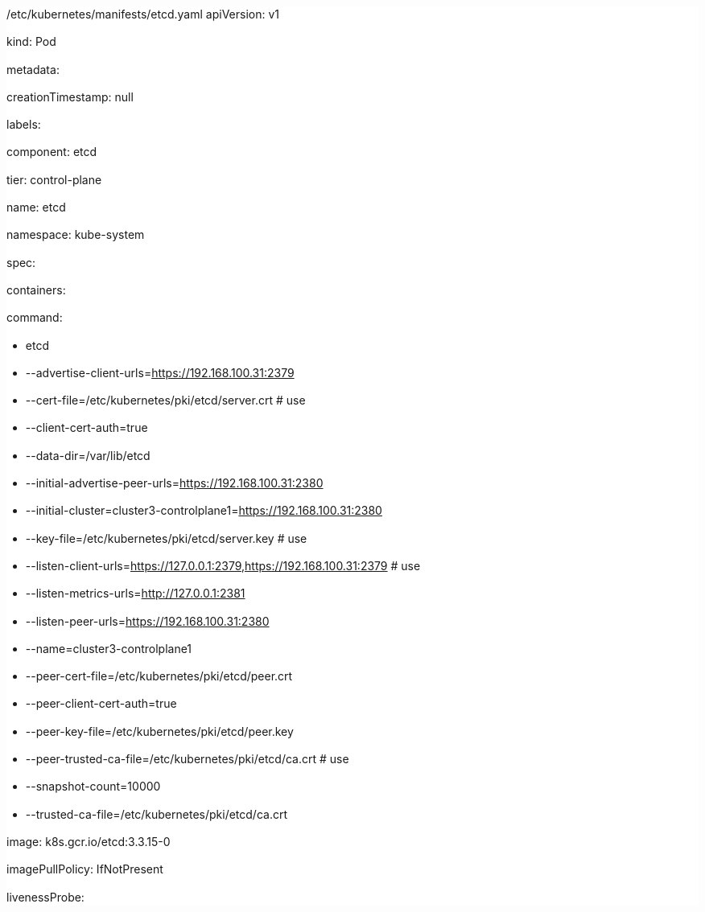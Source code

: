 /etc/kubernetes/manifests/etcd.yaml
apiVersion: v1

kind: Pod

metadata:

creationTimestamp: null

labels:

  component: etcd

  tier: control-plane

name: etcd

namespace: kube-system

spec:

containers:

command:
  - etcd

  - --advertise-client-urls=https://192.168.100.31:2379

  - --cert-file=/etc/kubernetes/pki/etcd/server.crt # use

  - --client-cert-auth=true

  - --data-dir=/var/lib/etcd

  - --initial-advertise-peer-urls=https://192.168.100.31:2380

  - --initial-cluster=cluster3-controlplane1=https://192.168.100.31:2380

  - --key-file=/etc/kubernetes/pki/etcd/server.key # use

  - --listen-client-urls=https://127.0.0.1:2379,https://192.168.100.31:2379 # use

  - --listen-metrics-urls=http://127.0.0.1:2381

  - --listen-peer-urls=https://192.168.100.31:2380

  - --name=cluster3-controlplane1

  - --peer-cert-file=/etc/kubernetes/pki/etcd/peer.crt

  - --peer-client-cert-auth=true

  - --peer-key-file=/etc/kubernetes/pki/etcd/peer.key

  - --peer-trusted-ca-file=/etc/kubernetes/pki/etcd/ca.crt # use

  - --snapshot-count=10000

  - --trusted-ca-file=/etc/kubernetes/pki/etcd/ca.crt

  image: k8s.gcr.io/etcd:3.3.15-0

  imagePullPolicy: IfNotPresent

  livenessProbe:
